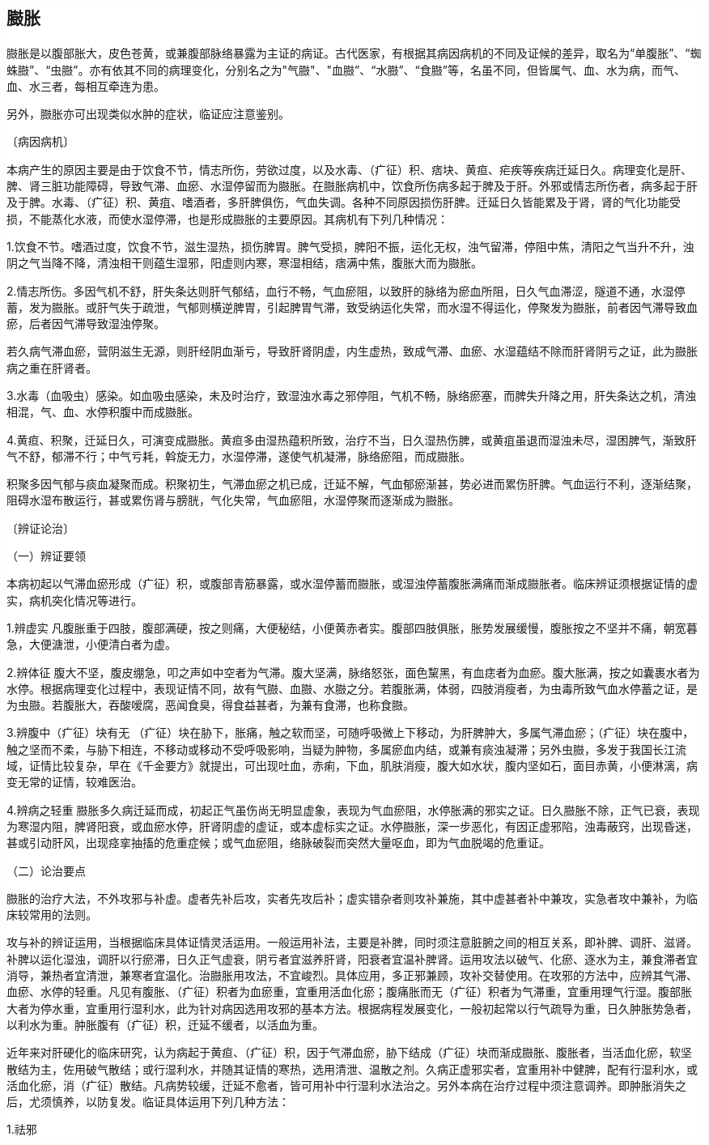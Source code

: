 ## 臌胀

臌胀是以腹部胀大，皮色苍黄，或兼腹部脉络暴露为主证的病证。古代医家，有根据其病因病机的不同及证候的差异，取名为“单腹胀”、“蜘蛛臌”、“虫臌”。亦有依其不同的病理变化，分别名之为"气臌"、"血臌”、“水臌”、“食臌”等，名虽不同，但皆属气、血、水为病，而气、血、水三者，每相互牵连为患。

另外，臌胀亦可出现类似水肿的症状，临证应注意鉴别。

〔病因病机〕

本病产生的原因主要是由于饮食不节，情志所伤，劳欲过度，以及水毒、（疒征）积、痞块、黄疸、疟疾等疾病迁延日久。病理变化是肝、脾、肾三脏功能障碍，导致气滞、血瘀、水湿停留而为臌胀。在臌胀病机中，饮食所伤病多起于脾及于肝。外邪或情志所伤者，病多起于肝及于脾。水毒、（疒征）积、黄疽、嗜酒者，多肝脾俱伤，气血失调。各种不同原因损伤肝脾。迁延日久皆能累及于肾，肾的气化功能受损，不能蒸化水液，而使水湿停滞，也是形成臌胀的主要原因。其病机有下列几种情况：

1.饮食不节。嗜酒过度，饮食不节，滋生湿热，损伤脾胃。脾气受损，脾阳不振，运化无权，浊气留滞，停阻中焦，清阳之气当升不升，浊阴之气当降不降，清浊相干则蕴生湿邪，阳虚则内寒，寒湿相结，痞满中焦，腹胀大而为臌胀。

2.情志所伤。多因气机不舒，肝失条达则肝气郁结，血行不畅，气血瘀阻，以致肝的脉络为瘀血所阻，日久气血滞涩，隧道不通，水湿停蓄，发为臌胀。或肝气失于疏泄，气郁则横逆脾胃，引起脾胃气滞，致受纳运化失常，而水湿不得运化，停聚发为臌胀，前者因气滞导致血瘀，后者因气滞导致湿浊停聚。

若久病气滞血瘀，营阴滋生无源，则肝经阴血渐亏，导致肝肾阴虚，内生虚热，致成气滞、血瘀、水湿蕴结不除而肝肾阴亏之证，此为臌胀病之重在肝肾者。

3.水毒（血吸虫）感染。如血吸虫感染，未及时治疗，致湿浊水毒之邪停阻，气机不畅，脉络瘀塞，而脾失升降之用，肝失条达之机，清浊相混，气、血、水停积腹中而成臌胀。

4.黄疸、积聚，迁延日久，可演变成臌胀。黄疸多由湿热蕴积所致，治疗不当，日久湿热伤脾，或黄疽虽退而湿浊未尽，湿困脾气，渐致肝气不舒，郁滞不行；中气亏耗，斡旋无力，水湿停滞，遂使气机凝滞，脉络瘀阻，而成臌胀。

积聚多因气郁与痰血凝聚而成。积聚初生，气滞血瘀之机已成，迁延不解，气血郁瘀渐甚，势必进而累伤肝脾。气血运行不利，逐渐结聚，阻碍水湿布散运行，甚或累伤肾与膀胱，气化失常，气血瘀阻，水湿停聚而逐渐成为臌胀。

〔辨证论治〕

（一）辨证要领

本病初起以气滞血瘀形成（疒征）积，或腹部青筋暴露，或水湿停蓄而臌胀，或湿浊停蓄腹胀满痛而渐成臌胀者。临床辨证须根据证情的虚实，病机突化情况等进行。

1.辨虚实 凡腹胀重于四肢，腹部满硬，按之则痛，大便秘结，小便黄赤者实。腹部四肢俱胀，胀势发展缓慢，腹胀按之不坚并不痛，朝宽暮急，大便溏泄，小便清白者为虚。

2.辨体征 腹大不坚，腹皮绷急，叩之声如中空者为气滞。腹大坚满，脉络怒张，面色黧黑，有血痣者为血瘀。腹大胀满，按之如囊裹水者为水停。根据病理变化过程中，表现证情不同，故有气臌、血臌、水臌之分。若腹胀满，体弱，四肢消瘦者，为虫毒所致气血水停蓄之证，是为虫臌。若腹胀大，吞酸嗳腐，恶闻食臭，得食益甚者，为兼有食滞，也称食臌。

3.辨腹中（疒征）块有无  （疒征）块在胁下，胀痛，触之软而坚，可随呼吸微上下移动，为肝脾肿大，多属气滞血瘀；（疒征）块在腹中，触之坚而不柔，与胁下相连，不移动或移动不受呼吸影响，当疑为肿物，多属瘀血内结，或兼有痰浊凝滞；另外虫臌，多发于我国长江流域，证情比较复杂，早在《千金要方》就提出，可出现吐血，赤痢，下血，肌肤消瘦，腹大如水状，腹内坚如石，面目赤黄，小便淋漓，病变无常的证情，较难医治。

4.辨病之轻重 臌胀多久病迁延而成，初起正气虽伤尚无明显虚象，表现为气血瘀阻，水停胀满的邪实之证。日久臌胀不除，正气已衰，表现为寒湿内阻，脾肾阳衰，或血瘀水停，肝肾阴虚的虚证，或本虚标实之证。水停臌胀，深一步恶化，有因正虚邪陷，浊毒蔽窍，出现昏迷，甚或引动肝风，出现痉挛抽搐的危重症候；或气血瘀阻，络脉破裂而突然大量呕血，即为气血脱竭的危重证。

（二）论治要点

臌胀的治疗大法，不外攻邪与补虚。虚者先补后攻，实者先攻后补；虚实错杂者则攻补兼施，其中虚甚者补中兼攻，实急者攻中兼补，为临床较常用的法则。

攻与补的辨证运用，当根据临床具体证情灵活运用。一般运用补法，主要是补脾，同时须注意脏腑之间的相互关系，即补脾、调肝、滋肾。补脾以运化湿浊，调肝以行瘀滞，日久正气虚衰，阴亏者宜滋养肝肾，阳衰者宜温补脾肾。运用攻法以破气、化瘀、逐水为主，兼食滞者宜消导，兼热者宜清泄，兼寒者宜温化。治臌胀用攻法，不宜峻烈。具体应用，多正邪兼顾，攻补交替使用。在攻邪的方法中，应辨其气滞、血瘀、水停的轻重。凡见有腹胀、（疒征）积者为血瘀重，宜重用活血化瘀；腹痛胀而无（疒征）积者为气滞重，宜重用理气行湿。腹部胀大者为停水重，宜重用行湿利水，此为针对病因选用攻邪的基本方法。根据病程发展变化，一般初起常以行气疏导为重，日久肿胀势急者，以利水为重。肿胀腹有（疒征）积，迁延不缓者，以活血为重。

近年来对肝硬化的临床研究，认为病起于黄疸、（疒征）积，因于气滞血瘀，胁下结成（疒征）块而渐成臌胀、腹胀者，当活血化瘀，软坚散结为主，佐用破气散结；或行湿利水，并随其证情的寒热，选用清泄、温散之剂。久病正虚邪实者，宜重用补中健脾，配有行湿利水，或活血化瘀，消（疒征）散结。凡病势较缓，迁延不愈者，皆可用补中行湿利水法治之。另外本病在治疗过程中须注意调养。即肿胀消失之后，尤须慎养，以防复发。临证具体运用下列几种方法：

1.祛邪
